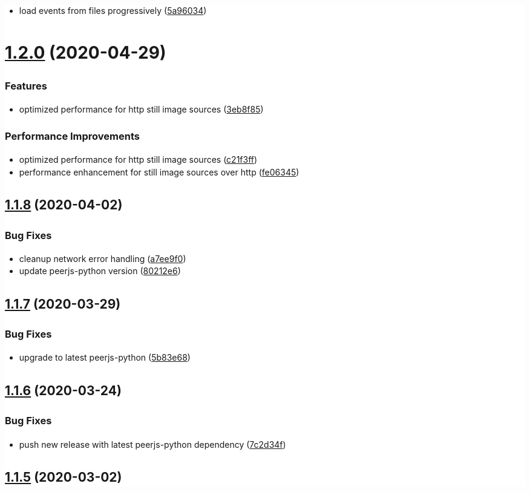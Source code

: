 * load events from files progressively ([5a96034](https://github.com/ambianic/ambianic-edge/commit/5a96034aed0ae0eb94e94f7ba68f49ecae6d827c))

# [1.2.0](https://github.com/ambianic/ambianic-edge/compare/v1.1.8...v1.2.0) (2020-04-29)


### Features

* optimized performance for http still image sources ([3eb8f85](https://github.com/ambianic/ambianic-edge/commit/3eb8f858d69e6cdd7a1c042ef99fbfb3edb31a02))


### Performance Improvements

* optimized performance for http still image sources ([c21f3ff](https://github.com/ambianic/ambianic-edge/commit/c21f3ff415e3380b2509724da3d8655b7be21358))
* performance enhancement for still image sources over http ([fe06345](https://github.com/ambianic/ambianic-edge/commit/fe063453b3050c59b56235ddc0f0aa3fc3e3262b))

## [1.1.8](https://github.com/ambianic/ambianic-edge/compare/v1.1.7...v1.1.8) (2020-04-02)


### Bug Fixes

* cleanup network error handling ([a7ee9f0](https://github.com/ambianic/ambianic-edge/commit/a7ee9f04b2ff765324f8c7bdb9c5b35b0928423f))
* update peerjs-python version ([80212e6](https://github.com/ambianic/ambianic-edge/commit/80212e6164517ef4940f747e9f99fa3db3d94847))

## [1.1.7](https://github.com/ambianic/ambianic-edge/compare/v1.1.6...v1.1.7) (2020-03-29)


### Bug Fixes

* upgrade to latest peerjs-python ([5b83e68](https://github.com/ambianic/ambianic-edge/commit/5b83e6895b92e33a86c7fe25f9e7c5e6b6790c37))

## [1.1.6](https://github.com/ambianic/ambianic-edge/compare/v1.1.5...v1.1.6) (2020-03-24)


### Bug Fixes

* push new release with latest peerjs-python dependency ([7c2d34f](https://github.com/ambianic/ambianic-edge/commit/7c2d34f73b23673286566e4bb5c180f1061220f6))

## [1.1.5](https://github.com/ambianic/ambianic-edge/compare/v1.1.4...v1.1.5) (2020-03-02)
